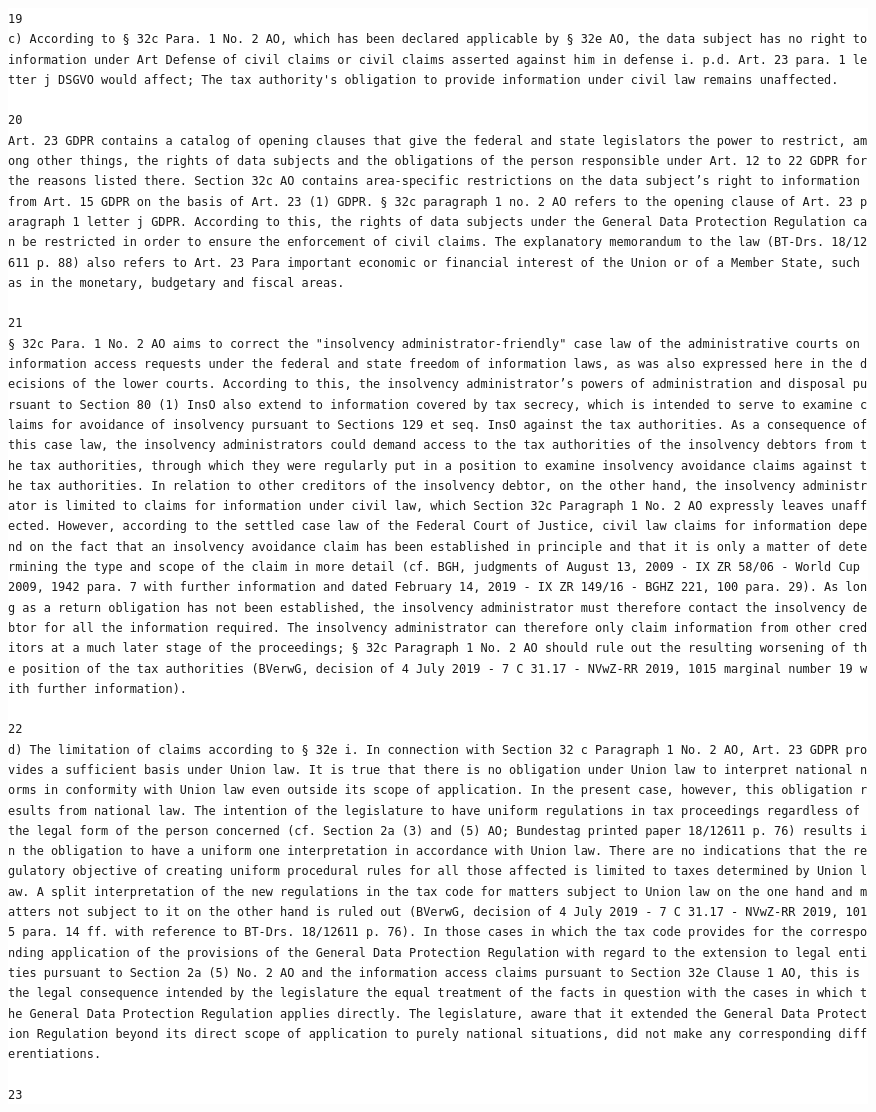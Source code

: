 ```
19
c) According to § 32c Para. 1 No. 2 AO, which has been declared applicable by § 32e AO, the data subject has no right to information under Art Defense of civil claims or civil claims asserted against him in defense i. p.d. Art. 23 para. 1 letter j DSGVO would affect; The tax authority's obligation to provide information under civil law remains unaffected.

20
Art. 23 GDPR contains a catalog of opening clauses that give the federal and state legislators the power to restrict, among other things, the rights of data subjects and the obligations of the person responsible under Art. 12 to 22 GDPR for the reasons listed there. Section 32c AO contains area-specific restrictions on the data subject’s right to information from Art. 15 GDPR on the basis of Art. 23 (1) GDPR. § 32c paragraph 1 no. 2 AO refers to the opening clause of Art. 23 paragraph 1 letter j GDPR. According to this, the rights of data subjects under the General Data Protection Regulation can be restricted in order to ensure the enforcement of civil claims. The explanatory memorandum to the law (BT-Drs. 18/12611 p. 88) also refers to Art. 23 Para important economic or financial interest of the Union or of a Member State, such as in the monetary, budgetary and fiscal areas.

21
§ 32c Para. 1 No. 2 AO aims to correct the "insolvency administrator-friendly" case law of the administrative courts on information access requests under the federal and state freedom of information laws, as was also expressed here in the decisions of the lower courts. According to this, the insolvency administrator’s powers of administration and disposal pursuant to Section 80 (1) InsO also extend to information covered by tax secrecy, which is intended to serve to examine claims for avoidance of insolvency pursuant to Sections 129 et seq. InsO against the tax authorities. As a consequence of this case law, the insolvency administrators could demand access to the tax authorities of the insolvency debtors from the tax authorities, through which they were regularly put in a position to examine insolvency avoidance claims against the tax authorities. In relation to other creditors of the insolvency debtor, on the other hand, the insolvency administrator is limited to claims for information under civil law, which Section 32c Paragraph 1 No. 2 AO expressly leaves unaffected. However, according to the settled case law of the Federal Court of Justice, civil law claims for information depend on the fact that an insolvency avoidance claim has been established in principle and that it is only a matter of determining the type and scope of the claim in more detail (cf. BGH, judgments of August 13, 2009 - IX ZR 58/06 - World Cup 2009, 1942 para. 7 with further information and dated February 14, 2019 - IX ZR 149/16 - BGHZ 221, 100 para. 29). As long as a return obligation has not been established, the insolvency administrator must therefore contact the insolvency debtor for all the information required. The insolvency administrator can therefore only claim information from other creditors at a much later stage of the proceedings; § 32c Paragraph 1 No. 2 AO should rule out the resulting worsening of the position of the tax authorities (BVerwG, decision of 4 July 2019 - 7 C 31.17 - NVwZ-RR 2019, 1015 marginal number 19 with further information).

22
d) The limitation of claims according to § 32e i. In connection with Section 32 c Paragraph 1 No. 2 AO, Art. 23 GDPR provides a sufficient basis under Union law. It is true that there is no obligation under Union law to interpret national norms in conformity with Union law even outside its scope of application. In the present case, however, this obligation results from national law. The intention of the legislature to have uniform regulations in tax proceedings regardless of the legal form of the person concerned (cf. Section 2a (3) and (5) AO; Bundestag printed paper 18/12611 p. 76) results in the obligation to have a uniform one interpretation in accordance with Union law. There are no indications that the regulatory objective of creating uniform procedural rules for all those affected is limited to taxes determined by Union law. A split interpretation of the new regulations in the tax code for matters subject to Union law on the one hand and matters not subject to it on the other hand is ruled out (BVerwG, decision of 4 July 2019 - 7 C 31.17 - NVwZ-RR 2019, 1015 para. 14 ff. with reference to BT-Drs. 18/12611 p. 76). In those cases in which the tax code provides for the corresponding application of the provisions of the General Data Protection Regulation with regard to the extension to legal entities pursuant to Section 2a (5) No. 2 AO and the information access claims pursuant to Section 32e Clause 1 AO, this is the legal consequence intended by the legislature the equal treatment of the facts in question with the cases in which the General Data Protection Regulation applies directly. The legislature, aware that it extended the General Data Protection Regulation beyond its direct scope of application to purely national situations, did not make any corresponding differentiations.

23
```